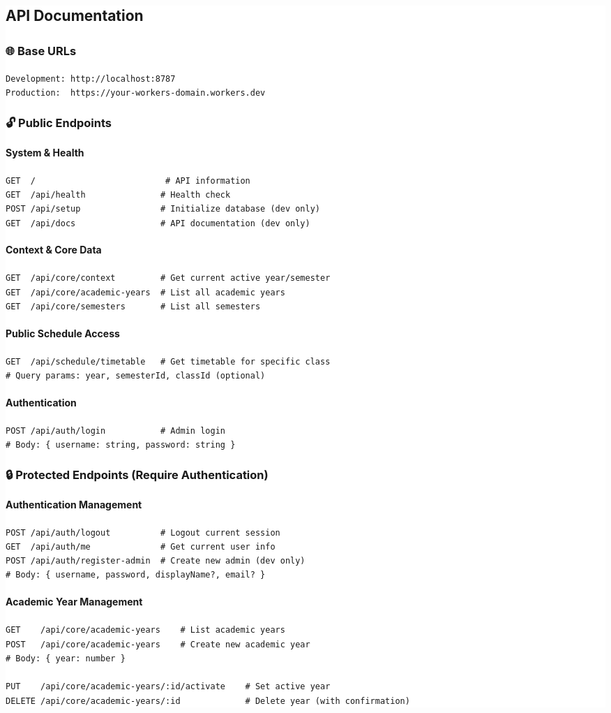 
## API Documentation

### 🌐 Base URLs
```
Development: http://localhost:8787
Production:  https://your-workers-domain.workers.dev
```

### 🔓 Public Endpoints

#### System & Health
```http
GET  /                          # API information
GET  /api/health               # Health check
POST /api/setup                # Initialize database (dev only)
GET  /api/docs                 # API documentation (dev only)
```

#### Context & Core Data  
```http
GET  /api/core/context         # Get current active year/semester
GET  /api/core/academic-years  # List all academic years
GET  /api/core/semesters       # List all semesters
```

#### Public Schedule Access
```http
GET  /api/schedule/timetable   # Get timetable for specific class
# Query params: year, semesterId, classId (optional)
```

#### Authentication
```http
POST /api/auth/login           # Admin login
# Body: { username: string, password: string }
```

### 🔒 Protected Endpoints (Require Authentication)

#### Authentication Management
```http
POST /api/auth/logout          # Logout current session
GET  /api/auth/me              # Get current user info
POST /api/auth/register-admin  # Create new admin (dev only)
# Body: { username, password, displayName?, email? }
```

#### Academic Year Management
```http
GET    /api/core/academic-years    # List academic years
POST   /api/core/academic-years    # Create new academic year
# Body: { year: number }

PUT    /api/core/academic-years/:id/activate    # Set active year
DELETE /api/core/academic-years/:id             # Delete year (with confirmation)
```
